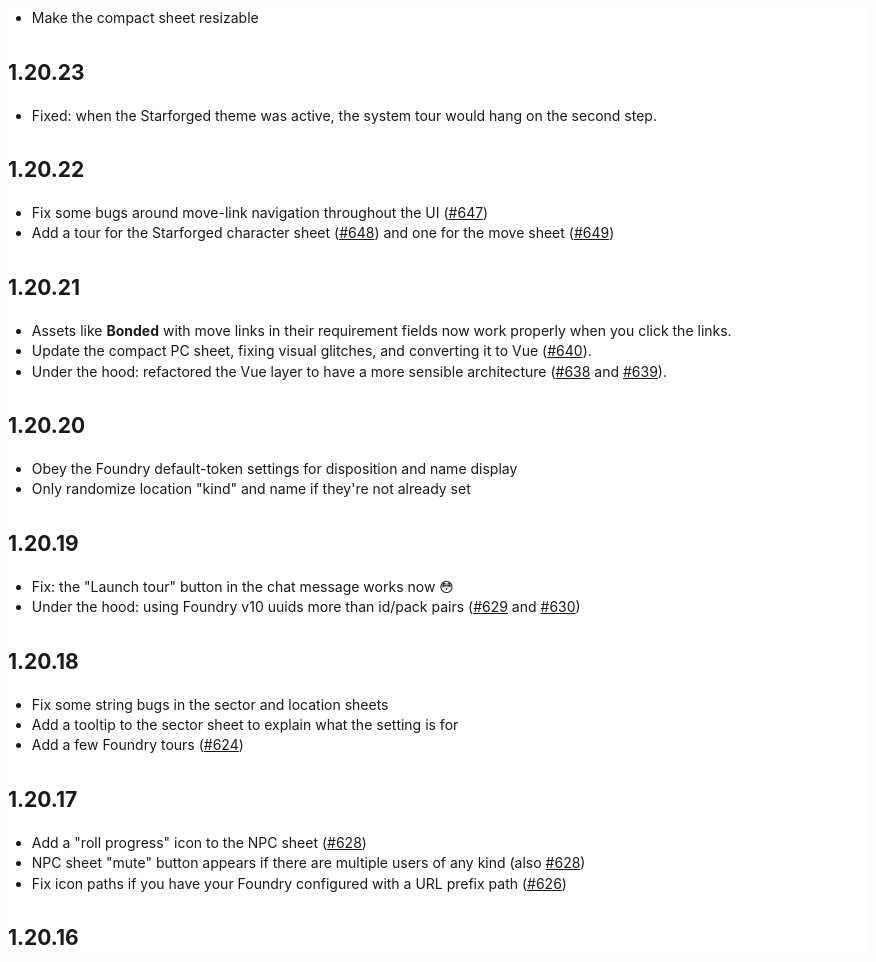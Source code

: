 - Make the compact sheet resizable

## 1.20.23

- Fixed: when the Starforged theme was active, the system tour would hang on the second step.

## 1.20.22

- Fix some bugs around move-link navigation throughout the UI ([#647](https://github.com/ben/foundry-ironsworn/pull/647))
- Add a tour for the Starforged character sheet ([#648](https://github.com/ben/foundry-ironsworn/pull/648)) and one for the move sheet ([#649](https://github.com/ben/foundry-ironsworn/pull/649))

## 1.20.21

- Assets like **Bonded** with move links in their requirement fields now work properly when you click the links.
- Update the compact PC sheet, fixing visual glitches, and converting it to Vue ([#640](https://github.com/ben/foundry-ironsworn/pull/640)).
- Under the hood: refactored the Vue layer to have a more sensible architecture ([#638](https://github.com/ben/foundry-ironsworn/pull/638) and [#639](https://github.com/ben/foundry-ironsworn/pull/639)).

## 1.20.20

- Obey the Foundry default-token settings for disposition and name display
- Only randomize location "kind" and name if they're not already set

## 1.20.19

- Fix: the "Launch tour" button in the chat message works now 😳
- Under the hood: using Foundry v10 uuids more than id/pack pairs ([#629](https://github.com/ben/foundry-ironsworn/pull/629) and [#630](https://github.com/ben/foundry-ironsworn/pull/630))

## 1.20.18

- Fix some string bugs in the sector and location sheets
- Add a tooltip to the sector sheet to explain what the setting is for
- Add a few Foundry tours ([#624](https://github.com/ben/foundry-ironsworn/pull/624))

## 1.20.17

- Add a "roll progress" icon to the NPC sheet ([#628](https://github.com/ben/foundry-ironsworn/pull/628))
- NPC sheet "mute" button appears if there are multiple users of any kind (also [#628](https://github.com/ben/foundry-ironsworn/pull/628))
- Fix icon paths if you have your Foundry configured with a URL prefix path ([#626](https://github.com/ben/foundry-ironsworn/pull/626))

## 1.20.16
